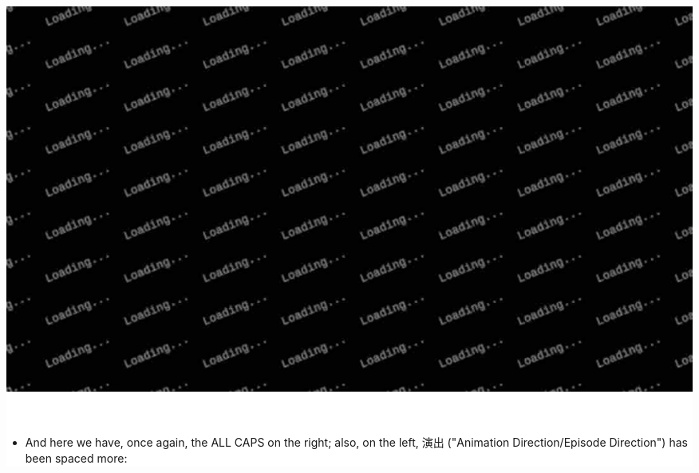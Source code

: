  <img width="100%" height="100%" class="lazyload" src="./../images/loading.jpg"
  data-src="./../images/DIU19/bd-33750-1090px.jpg"
  data-srcset="./../images/DIU19/bd-33750-512px.jpg 512w,
  ./../images/DIU19/bd-33750-768px.jpg 768w,
  ./../images/DIU19/bd-33750-1090px.jpg 1090w"
  sizes="(min-width: 1218px) 1090px,
  (min-width: 768px) 87vw,
  89vw" />
</div>

<br>

- And here we have, once again, the ALL CAPS on the right; also, on the left, 演出 ("Animation Direction/Episode Direction") has been spaced more:

<div id="container1" class="twentytwenty-container">